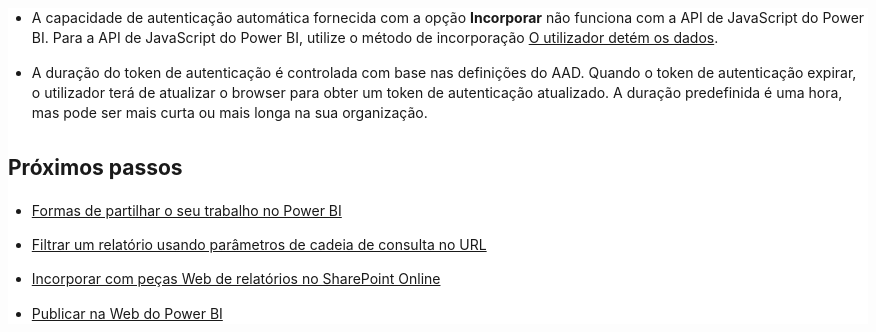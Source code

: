 * A capacidade de autenticação automática fornecida com a opção **Incorporar** não funciona com a API de JavaScript do Power BI. Para a API de JavaScript do Power BI, utilize o método de incorporação [O utilizador detém os dados](../developer/embedded/embed-sample-for-your-organization.md). 

* A duração do token de autenticação é controlada com base nas definições do AAD. Quando o token de autenticação expirar, o utilizador terá de atualizar o browser para obter um token de autenticação atualizado. A duração predefinida é uma hora, mas pode ser mais curta ou mais longa na sua organização.

## <a name="next-steps"></a>Próximos passos

* [Formas de partilhar o seu trabalho no Power BI](service-how-to-collaborate-distribute-dashboards-reports.md)

* [Filtrar um relatório usando parâmetros de cadeia de consulta no URL](service-url-filters.md)

* [Incorporar com peças Web de relatórios no SharePoint Online](service-embed-report-spo.md)

* [Publicar na Web do Power BI](service-publish-to-web.md)
